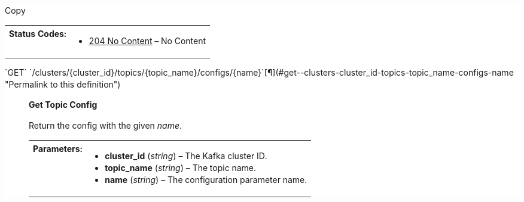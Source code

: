 <div class="copy-code-button"><span>Copy</span></div>

</div>

</div>

<table class="docutils field-list" frame="void" rules="none"><colgroup><col class="field-name"> <col class="field-body"></colgroup>

<tbody valign="top">

<tr class="field-odd field">

<th class="field-name">Status Codes:</th>

<td class="field-body">

*   [204 No Content](http://www.w3.org/Protocols/rfc2616/rfc2616-sec10.html#sec10.2.5) – No Content

</td>

</tr>

</tbody>

</table>

</dd>

</dl>

<dl class="http get">

<dt class="sig sig-object http" id="get--clusters-cluster_id-topics-topic_name-configs-name">`<span class="pre">GET</span>` `<span class="pre">/clusters/{cluster_id}/topics/{topic_name}/configs/{name}</span>`[¶](#get--clusters-cluster_id-topics-topic_name-configs-name "Permalink to this definition")</dt>

<dd>

**Get Topic Config**

Return the config with the given <cite>name</cite>.

<table class="docutils field-list" frame="void" rules="none"><colgroup><col class="field-name"> <col class="field-body"></colgroup>

<tbody valign="top">

<tr class="field-odd field">

<th class="field-name">Parameters:</th>

<td class="field-body">

*   **cluster_id** (_string_) – The Kafka cluster ID.
*   **topic_name** (_string_) – The topic name.
*   **name** (_string_) – The configuration parameter name.

</td>

</tr>

</tbody>
